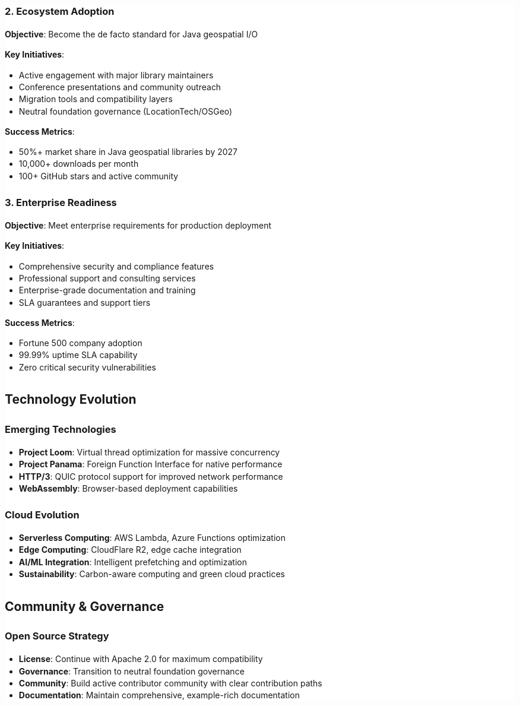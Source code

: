 ### 2. Ecosystem Adoption
**Objective**: Become the de facto standard for Java geospatial I/O

**Key Initiatives**:
- Active engagement with major library maintainers
- Conference presentations and community outreach
- Migration tools and compatibility layers
- Neutral foundation governance (LocationTech/OSGeo)

**Success Metrics**:
- 50%+ market share in Java geospatial libraries by 2027
- 10,000+ downloads per month
- 100+ GitHub stars and active community

### 3. Enterprise Readiness
**Objective**: Meet enterprise requirements for production deployment

**Key Initiatives**:
- Comprehensive security and compliance features
- Professional support and consulting services
- Enterprise-grade documentation and training
- SLA guarantees and support tiers

**Success Metrics**:
- Fortune 500 company adoption
- 99.99% uptime SLA capability
- Zero critical security vulnerabilities

## Technology Evolution

### Emerging Technologies
- **Project Loom**: Virtual thread optimization for massive concurrency
- **Project Panama**: Foreign Function Interface for native performance
- **HTTP/3**: QUIC protocol support for improved network performance
- **WebAssembly**: Browser-based deployment capabilities

### Cloud Evolution
- **Serverless Computing**: AWS Lambda, Azure Functions optimization
- **Edge Computing**: CloudFlare R2, edge cache integration
- **AI/ML Integration**: Intelligent prefetching and optimization
- **Sustainability**: Carbon-aware computing and green cloud practices

## Community & Governance

### Open Source Strategy
- **License**: Continue with Apache 2.0 for maximum compatibility
- **Governance**: Transition to neutral foundation governance
- **Community**: Build active contributor community with clear contribution paths
- **Documentation**: Maintain comprehensive, example-rich documentation

